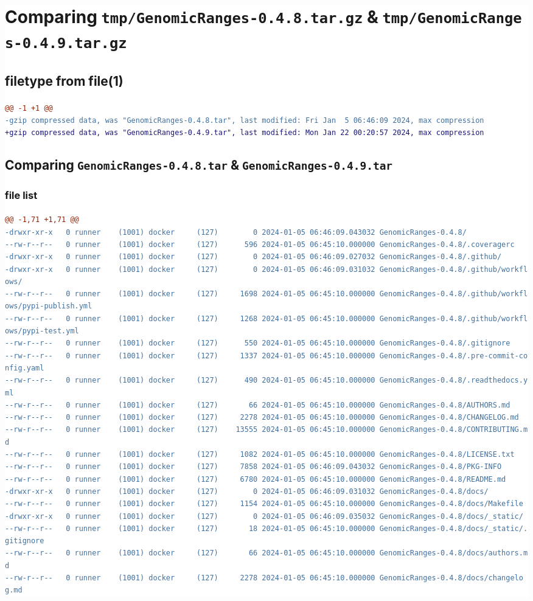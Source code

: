 # Comparing `tmp/GenomicRanges-0.4.8.tar.gz` & `tmp/GenomicRanges-0.4.9.tar.gz`

## filetype from file(1)

```diff
@@ -1 +1 @@
-gzip compressed data, was "GenomicRanges-0.4.8.tar", last modified: Fri Jan  5 06:46:09 2024, max compression
+gzip compressed data, was "GenomicRanges-0.4.9.tar", last modified: Mon Jan 22 00:20:57 2024, max compression
```

## Comparing `GenomicRanges-0.4.8.tar` & `GenomicRanges-0.4.9.tar`

### file list

```diff
@@ -1,71 +1,71 @@
-drwxr-xr-x   0 runner    (1001) docker     (127)        0 2024-01-05 06:46:09.043032 GenomicRanges-0.4.8/
--rw-r--r--   0 runner    (1001) docker     (127)      596 2024-01-05 06:45:10.000000 GenomicRanges-0.4.8/.coveragerc
-drwxr-xr-x   0 runner    (1001) docker     (127)        0 2024-01-05 06:46:09.027032 GenomicRanges-0.4.8/.github/
-drwxr-xr-x   0 runner    (1001) docker     (127)        0 2024-01-05 06:46:09.031032 GenomicRanges-0.4.8/.github/workflows/
--rw-r--r--   0 runner    (1001) docker     (127)     1698 2024-01-05 06:45:10.000000 GenomicRanges-0.4.8/.github/workflows/pypi-publish.yml
--rw-r--r--   0 runner    (1001) docker     (127)     1268 2024-01-05 06:45:10.000000 GenomicRanges-0.4.8/.github/workflows/pypi-test.yml
--rw-r--r--   0 runner    (1001) docker     (127)      550 2024-01-05 06:45:10.000000 GenomicRanges-0.4.8/.gitignore
--rw-r--r--   0 runner    (1001) docker     (127)     1337 2024-01-05 06:45:10.000000 GenomicRanges-0.4.8/.pre-commit-config.yaml
--rw-r--r--   0 runner    (1001) docker     (127)      490 2024-01-05 06:45:10.000000 GenomicRanges-0.4.8/.readthedocs.yml
--rw-r--r--   0 runner    (1001) docker     (127)       66 2024-01-05 06:45:10.000000 GenomicRanges-0.4.8/AUTHORS.md
--rw-r--r--   0 runner    (1001) docker     (127)     2278 2024-01-05 06:45:10.000000 GenomicRanges-0.4.8/CHANGELOG.md
--rw-r--r--   0 runner    (1001) docker     (127)    13555 2024-01-05 06:45:10.000000 GenomicRanges-0.4.8/CONTRIBUTING.md
--rw-r--r--   0 runner    (1001) docker     (127)     1082 2024-01-05 06:45:10.000000 GenomicRanges-0.4.8/LICENSE.txt
--rw-r--r--   0 runner    (1001) docker     (127)     7858 2024-01-05 06:46:09.043032 GenomicRanges-0.4.8/PKG-INFO
--rw-r--r--   0 runner    (1001) docker     (127)     6780 2024-01-05 06:45:10.000000 GenomicRanges-0.4.8/README.md
-drwxr-xr-x   0 runner    (1001) docker     (127)        0 2024-01-05 06:46:09.031032 GenomicRanges-0.4.8/docs/
--rw-r--r--   0 runner    (1001) docker     (127)     1154 2024-01-05 06:45:10.000000 GenomicRanges-0.4.8/docs/Makefile
-drwxr-xr-x   0 runner    (1001) docker     (127)        0 2024-01-05 06:46:09.035032 GenomicRanges-0.4.8/docs/_static/
--rw-r--r--   0 runner    (1001) docker     (127)       18 2024-01-05 06:45:10.000000 GenomicRanges-0.4.8/docs/_static/.gitignore
--rw-r--r--   0 runner    (1001) docker     (127)       66 2024-01-05 06:45:10.000000 GenomicRanges-0.4.8/docs/authors.md
--rw-r--r--   0 runner    (1001) docker     (127)     2278 2024-01-05 06:45:10.000000 GenomicRanges-0.4.8/docs/changelog.md
```